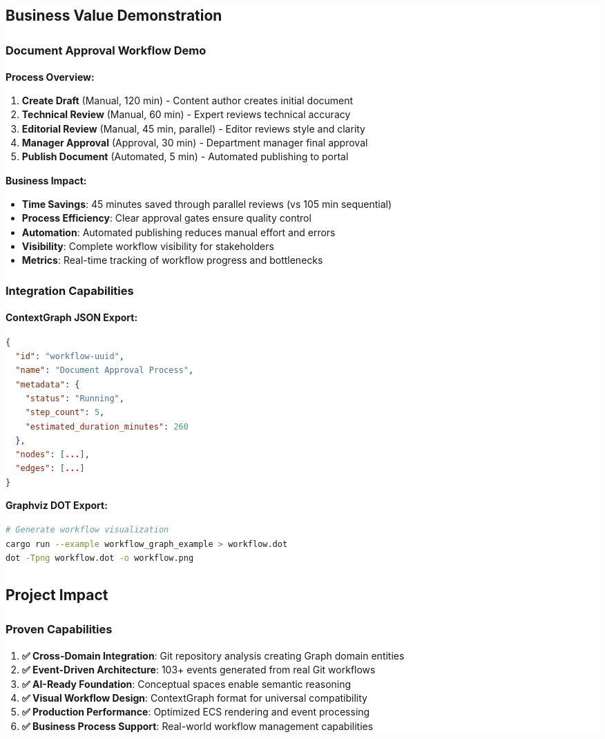 ## Business Value Demonstration

### **Document Approval Workflow Demo**

**Process Overview:**
1. **Create Draft** (Manual, 120 min) - Content author creates initial document
2. **Technical Review** (Manual, 60 min) - Expert reviews technical accuracy
3. **Editorial Review** (Manual, 45 min, parallel) - Editor reviews style and clarity
4. **Manager Approval** (Approval, 30 min) - Department manager final approval
5. **Publish Document** (Automated, 5 min) - Automated publishing to portal

**Business Impact:**
- **Time Savings**: 45 minutes saved through parallel reviews (vs 105 min sequential)
- **Process Efficiency**: Clear approval gates ensure quality control
- **Automation**: Automated publishing reduces manual effort and errors
- **Visibility**: Complete workflow visibility for stakeholders
- **Metrics**: Real-time tracking of workflow progress and bottlenecks

### **Integration Capabilities**

**ContextGraph JSON Export:**
```json
{
  "id": "workflow-uuid",
  "name": "Document Approval Process", 
  "metadata": {
    "status": "Running",
    "step_count": 5,
    "estimated_duration_minutes": 260
  },
  "nodes": [...],
  "edges": [...]
}
```

**Graphviz DOT Export:**
```bash
# Generate workflow visualization
cargo run --example workflow_graph_example > workflow.dot
dot -Tpng workflow.dot -o workflow.png
```

## Project Impact

### **Proven Capabilities**

1. **✅ Cross-Domain Integration**: Git repository analysis creating Graph domain entities
2. **✅ Event-Driven Architecture**: 103+ events generated from real Git workflows
3. **✅ AI-Ready Foundation**: Conceptual spaces enable semantic reasoning
4. **✅ Visual Workflow Design**: ContextGraph format for universal compatibility
5. **✅ Production Performance**: Optimized ECS rendering and event processing
6. **✅ Business Process Support**: Real-world workflow management capabilities
